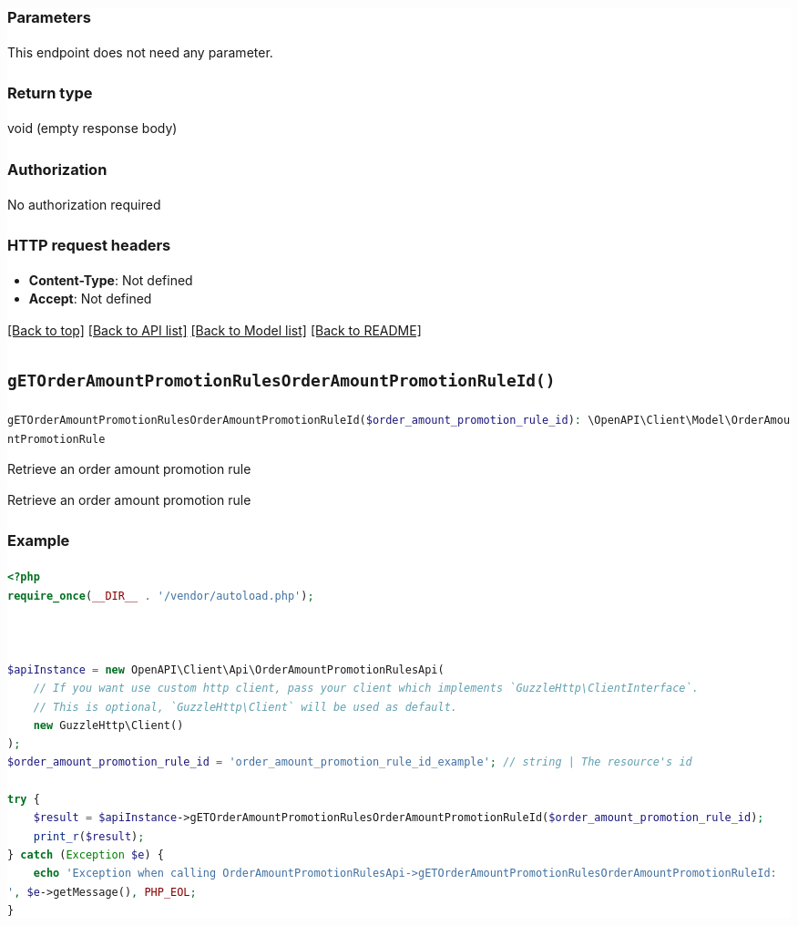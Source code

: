 ### Parameters

This endpoint does not need any parameter.

### Return type

void (empty response body)

### Authorization

No authorization required

### HTTP request headers

- **Content-Type**: Not defined
- **Accept**: Not defined

[[Back to top]](#) [[Back to API list]](../../README.md#endpoints)
[[Back to Model list]](../../README.md#models)
[[Back to README]](../../README.md)

## `gETOrderAmountPromotionRulesOrderAmountPromotionRuleId()`

```php
gETOrderAmountPromotionRulesOrderAmountPromotionRuleId($order_amount_promotion_rule_id): \OpenAPI\Client\Model\OrderAmountPromotionRule
```

Retrieve an order amount promotion rule

Retrieve an order amount promotion rule

### Example

```php
<?php
require_once(__DIR__ . '/vendor/autoload.php');



$apiInstance = new OpenAPI\Client\Api\OrderAmountPromotionRulesApi(
    // If you want use custom http client, pass your client which implements `GuzzleHttp\ClientInterface`.
    // This is optional, `GuzzleHttp\Client` will be used as default.
    new GuzzleHttp\Client()
);
$order_amount_promotion_rule_id = 'order_amount_promotion_rule_id_example'; // string | The resource's id

try {
    $result = $apiInstance->gETOrderAmountPromotionRulesOrderAmountPromotionRuleId($order_amount_promotion_rule_id);
    print_r($result);
} catch (Exception $e) {
    echo 'Exception when calling OrderAmountPromotionRulesApi->gETOrderAmountPromotionRulesOrderAmountPromotionRuleId: ', $e->getMessage(), PHP_EOL;
}
```
